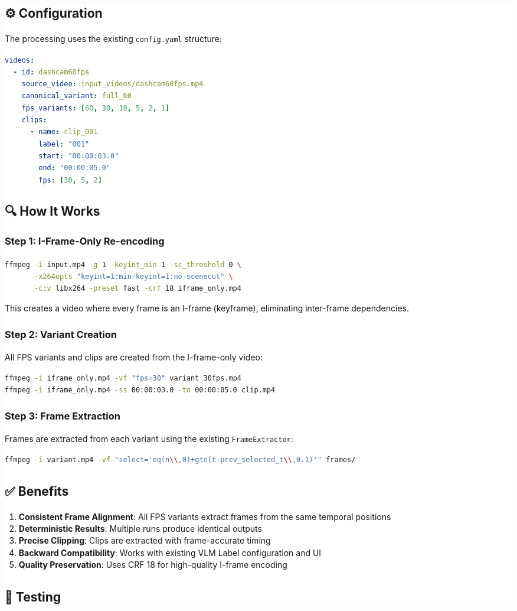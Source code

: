 ## ⚙️ Configuration

The processing uses the existing `config.yaml` structure:

```yaml
videos:
  - id: dashcam60fps
    source_video: input_videos/dashcam60fps.mp4
    canonical_variant: full_60
    fps_variants: [60, 30, 10, 5, 2, 1]
    clips:
      - name: clip_001
        label: "001"
        start: "00:00:03.0"
        end: "00:00:05.0"
        fps: [30, 5, 2]
```

## 🔍 How It Works

### Step 1: I-Frame-Only Re-encoding
```bash
ffmpeg -i input.mp4 -g 1 -keyint_min 1 -sc_threshold 0 \
       -x264opts "keyint=1:min-keyint=1:no-scenecut" \
       -c:v libx264 -preset fast -crf 18 iframe_only.mp4
```

This creates a video where every frame is an I-frame (keyframe), eliminating inter-frame dependencies.

### Step 2: Variant Creation
All FPS variants and clips are created from the I-frame-only video:
```bash
ffmpeg -i iframe_only.mp4 -vf "fps=30" variant_30fps.mp4
ffmpeg -i iframe_only.mp4 -ss 00:00:03.0 -to 00:00:05.0 clip.mp4
```

### Step 3: Frame Extraction
Frames are extracted from each variant using the existing `FrameExtractor`:
```bash
ffmpeg -i variant.mp4 -vf "select='eq(n\\,0)+gte(t-prev_selected_t\\,0.1)'" frames/
```

## ✅ Benefits

1. **Consistent Frame Alignment**: All FPS variants extract frames from the same temporal positions
2. **Deterministic Results**: Multiple runs produce identical outputs
3. **Precise Clipping**: Clips are extracted with frame-accurate timing
4. **Backward Compatibility**: Works with existing VLM Label configuration and UI
5. **Quality Preservation**: Uses CRF 18 for high-quality I-frame encoding

## 🧪 Testing
